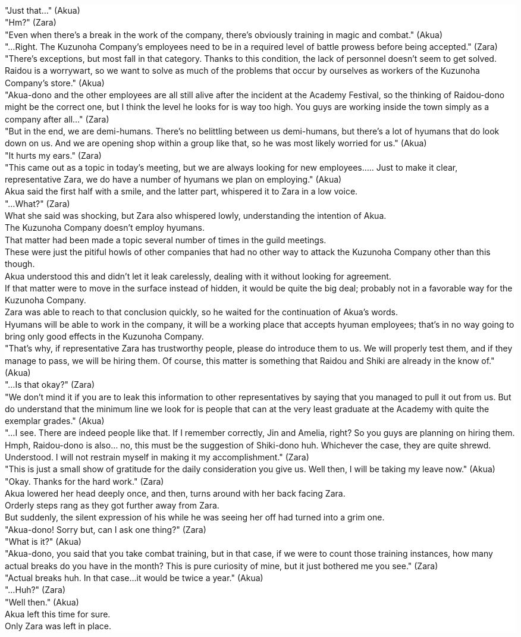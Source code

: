 "Just that…" (Akua)<br/>
"Hm?" (Zara)<br/>
"Even when there’s a break in the work of the company, there’s obviously training in magic and combat." (Akua)<br/>
"…Right. The Kuzunoha Company’s employees need to be in a required level of battle prowess before being accepted." (Zara)<br/>
"There’s exceptions, but most fall in that category. Thanks to this condition, the lack of personnel doesn’t seem to get solved. Raidou is a worrywart, so we want to solve as much of the problems that occur by ourselves as workers of the Kuzunoha Company’s store." (Akua)<br/>
"Akua-dono and the other employees are all still alive after the incident at the Academy Festival, so the thinking of Raidou-dono might be the correct one, but I think the level he looks for is way too high. You guys are working inside the town simply as a company after all…" (Zara) <br/>
"But in the end, we are demi-humans. There’s no belittling between us demi-humans, but there’s a lot of hyumans that do look down on us. And we are opening shop within a group like that, so he was most likely worried for us." (Akua)<br/>
"It hurts my ears." (Zara)<br/>
"This came out as a topic in today’s meeting, but we are always looking for new employees….. Just to make it clear, representative Zara, we do have a number of hyumans we plan on employing." (Akua)<br/>
Akua said the first half with a smile, and the latter part, whispered it to Zara in a low voice. <br/>
"…What?" (Zara)<br/>
What she said was shocking, but Zara also whispered lowly, understanding the intention of Akua.<br/>
The Kuzunoha Company doesn’t employ hyumans. <br/>
That matter had been made a topic several number of times in the guild meetings.<br/>
These were just the pitiful howls of other companies that had no other way to attack the Kuzunoha Company other than this though. <br/>
Akua understood this and didn’t let it leak carelessly, dealing with it without looking for agreement.<br/>
If that matter were to move in the surface instead of hidden, it would be quite the big deal; probably not in a favorable way for the Kuzunoha Company.<br/>
Zara was able to reach to that conclusion quickly, so he waited for the continuation of Akua’s words.<br/>
Hyumans will be able to work in the company, it will be a working place that accepts hyuman employees; that’s in no way going to bring only good effects in the Kuzunoha Company.<br/>
"That’s why, if representative Zara has trustworthy people, please do introduce them to us. We will properly test them, and if they manage to pass, we will be hiring them. Of course, this matter is something that Raidou and Shiki are already in the know of." (Akua)<br/>
"…Is that okay?" (Zara)<br/>
"We don’t mind it if you are to leak this information to other representatives by saying that you managed to pull it out from us. But do understand that the minimum line we look for is people that can at the very least graduate at the Academy with quite the exemplar grades." (Akua)<br/>
"…I see. There are indeed people like that. If I remember correctly, Jin and Amelia, right? So you guys are planning on hiring them. Hmph, Raidou-dono is also… no, this must be the suggestion of Shiki-dono huh. Whichever the case, they are quite shrewd. Understood. I will not restrain myself in making it my accomplishment." (Zara)<br/>
"This is just a small show of gratitude for the daily consideration you give us. Well then, I will be taking my leave now." (Akua)<br/>
"Okay. Thanks for the hard work." (Zara)<br/>
Akua lowered her head deeply once, and then, turns around with her back facing Zara.<br/>
Orderly steps rang as they got further away from Zara.<br/>
But suddenly, the silent expression of his while he was seeing her off had turned into a grim one.<br/>
"Akua-dono! Sorry but, can I ask one thing?" (Zara)<br/>
"What is it?" (Akua)<br/>
"Akua-dono, you said that you take combat training, but in that case, if we were to count those training instances, how many actual breaks do you have in the month? This is pure curiosity of mine, but it just bothered me you see." (Zara)<br/>
"Actual breaks huh. In that case…it would be twice a year." (Akua)<br/>
"…Huh?" (Zara)<br/>
"Well then." (Akua)<br/>
Akua left this time for sure.<br/>
Only Zara was left in place.<br/>